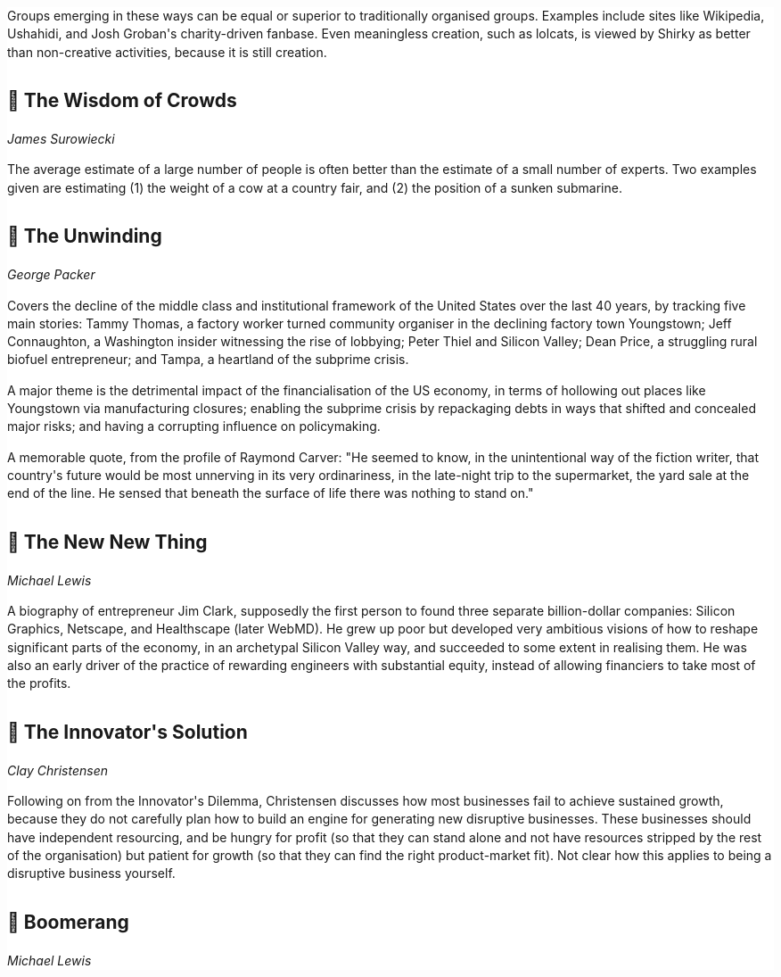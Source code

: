 Groups emerging in these ways can be equal or superior to traditionally organised groups. Examples include sites like Wikipedia, Ushahidi, and Josh Groban's charity-driven fanbase. Even meaningless creation, such as lolcats, is viewed by Shirky as better than non-creative activities, because it is still creation.

## 📘 The Wisdom of Crowds
_James Surowiecki_

The average estimate of a large number of people is often better than the estimate of a small number of experts. Two examples given are estimating (1) the weight of a cow at a country fair, and (2) the position of a sunken submarine.	

## 📘 The Unwinding
_George Packer_

Covers the decline of the middle class and institutional framework of the United States over the last 40 years, by tracking five main stories: Tammy Thomas, a factory worker turned community organiser in the declining factory town Youngstown; Jeff Connaughton, a Washington insider witnessing the rise of lobbying; Peter Thiel and Silicon Valley; Dean Price, a struggling rural biofuel entrepreneur; and Tampa, a heartland of the subprime crisis.

A major theme is the detrimental impact of the financialisation of the US economy, in terms of hollowing out places like Youngstown via manufacturing closures; enabling the subprime crisis by repackaging debts in ways that shifted and concealed major risks; and having a corrupting influence on policymaking.

A memorable quote, from the profile of Raymond Carver: "He seemed to know, in the unintentional way of the fiction writer, that country's future would be most unnerving in its very ordinariness, in the late-night trip to the supermarket, the yard sale at the end of the line. He sensed that beneath the surface of life there was nothing to stand on."

## 📘 The New New Thing
_Michael Lewis_

A biography of entrepreneur Jim Clark, supposedly the first person to found three separate billion-dollar companies: Silicon Graphics, Netscape, and Healthscape (later WebMD). He grew up poor but developed very ambitious visions of how to reshape significant parts of the economy, in an archetypal Silicon Valley way, and succeeded to some extent in realising them. He was also an early driver of the practice of rewarding engineers with substantial equity, instead of allowing financiers to take most of the profits.	

## 📘 The Innovator's Solution
_Clay Christensen_

Following on from the Innovator's Dilemma, Christensen discusses how most businesses fail to achieve sustained growth, because they do not carefully plan how to build an engine for generating new disruptive businesses. These businesses should have independent resourcing, and be hungry for profit (so that they can stand alone and not have resources stripped by the rest of the organisation) but patient for growth (so that they can find the right product-market fit). Not clear how this applies to being a disruptive business yourself.	

## 📘 Boomerang
_Michael Lewis_
